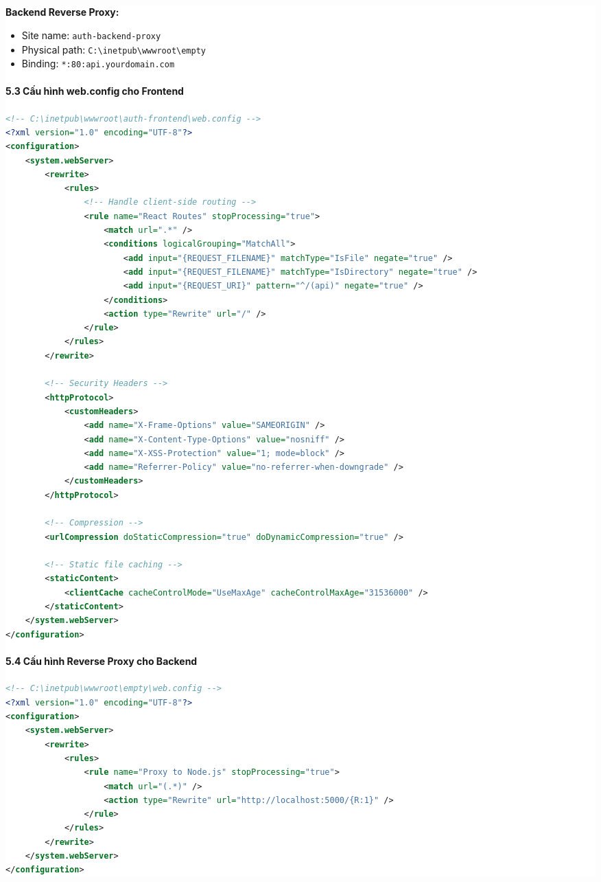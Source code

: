 **Backend Reverse Proxy:**
- Site name: `auth-backend-proxy`
- Physical path: `C:\inetpub\wwwroot\empty`
- Binding: `*:80:api.yourdomain.com`

#### 5.3 Cấu hình web.config cho Frontend

```xml
<!-- C:\inetpub\wwwroot\auth-frontend\web.config -->
<?xml version="1.0" encoding="UTF-8"?>
<configuration>
    <system.webServer>
        <rewrite>
            <rules>
                <!-- Handle client-side routing -->
                <rule name="React Routes" stopProcessing="true">
                    <match url=".*" />
                    <conditions logicalGrouping="MatchAll">
                        <add input="{REQUEST_FILENAME}" matchType="IsFile" negate="true" />
                        <add input="{REQUEST_FILENAME}" matchType="IsDirectory" negate="true" />
                        <add input="{REQUEST_URI}" pattern="^/(api)" negate="true" />
                    </conditions>
                    <action type="Rewrite" url="/" />
                </rule>
            </rules>
        </rewrite>
        
        <!-- Security Headers -->
        <httpProtocol>
            <customHeaders>
                <add name="X-Frame-Options" value="SAMEORIGIN" />
                <add name="X-Content-Type-Options" value="nosniff" />
                <add name="X-XSS-Protection" value="1; mode=block" />
                <add name="Referrer-Policy" value="no-referrer-when-downgrade" />
            </customHeaders>
        </httpProtocol>
        
        <!-- Compression -->
        <urlCompression doStaticCompression="true" doDynamicCompression="true" />
        
        <!-- Static file caching -->
        <staticContent>
            <clientCache cacheControlMode="UseMaxAge" cacheControlMaxAge="31536000" />
        </staticContent>
    </system.webServer>
</configuration>
```

#### 5.4 Cấu hình Reverse Proxy cho Backend

```xml
<!-- C:\inetpub\wwwroot\empty\web.config -->
<?xml version="1.0" encoding="UTF-8"?>
<configuration>
    <system.webServer>
        <rewrite>
            <rules>
                <rule name="Proxy to Node.js" stopProcessing="true">
                    <match url="(.*)" />
                    <action type="Rewrite" url="http://localhost:5000/{R:1}" />
                </rule>
            </rules>
        </rewrite>
    </system.webServer>
</configuration>
```